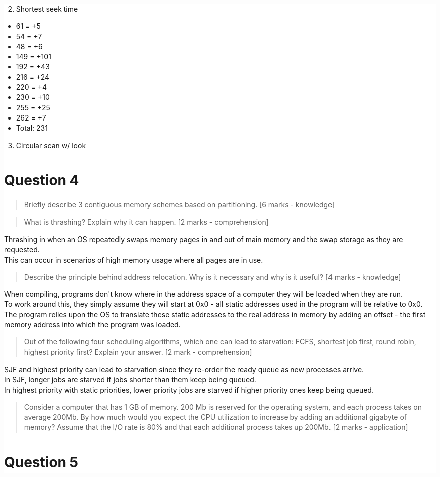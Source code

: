 2. Shortest seek time
  - 61 = +5
  - 54 = +7
  - 48 = +6
  - 149 = +101
  - 192 = +43
  - 216 = +24
  - 220 = +4
  - 230 = +10
  - 255 = +25
  - 262 = +7
  - Total: 231

3. Circular scan w/ look

# Question 4
> Briefly describe 3 contiguous memory schemes based on partitioning.
> [6 marks - knowledge] 

> What is thrashing? Explain why it can happen.
> [2 marks - comprehension]

Thrashing in when an OS repeatedly swaps memory pages in and out of main memory and the swap
storage as they are requested.  
This can occur in scenarios of high memory usage where all pages are in use.

> Describe the principle behind address relocation. Why is it necessary and why is it useful?
> [4 marks - knowledge]

When compiling, programs don't know where in the address space of a computer they will be loaded
when they are run.  
To work around this, they simply assume they will start at 0x0 - all static addresses used in the
program will be relative to 0x0.  
The program relies upon the OS to translate these static addresses to the real address in memory
by adding an offset - the first memory address into which the program was loaded.

> Out of the following four scheduling algorithms, which one can lead to starvation: FCFS, 
> shortest job first, round robin, highest priority first? Explain your answer.
> [2 mark - comprehension]

SJF and highest priority can lead to starvation since they re-order the ready queue as new 
processes arrive.  
In SJF, longer jobs are starved if jobs shorter than them keep being queued.  
In highest priority with static priorities, lower priority jobs are starved if higher priority ones
keep being queued.

> Consider a computer that has 1 GB of memory. 
> 200 Mb is reserved for the operating system, and each process takes on average 200Mb.
> By how much would you expect the CPU utilization to increase by adding an additional gigabyte of 
> memory? Assume that the I/O rate is 80% and that each additional process takes up 200Mb. 
> [2 marks - application]

# Question 5
